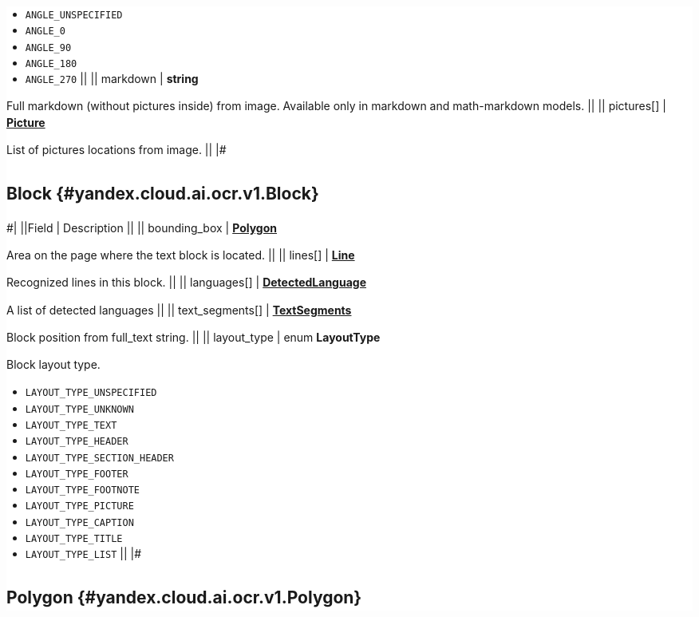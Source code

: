 - `ANGLE_UNSPECIFIED`
- `ANGLE_0`
- `ANGLE_90`
- `ANGLE_180`
- `ANGLE_270` ||
|| markdown | **string**

Full markdown (without pictures inside) from image. Available only in markdown and math-markdown models. ||
|| pictures[] | **[Picture](#yandex.cloud.ai.ocr.v1.Picture)**

List of pictures locations from image. ||
|#

## Block {#yandex.cloud.ai.ocr.v1.Block}

#|
||Field | Description ||
|| bounding_box | **[Polygon](#yandex.cloud.ai.ocr.v1.Polygon)**

Area on the page where the text block is located. ||
|| lines[] | **[Line](#yandex.cloud.ai.ocr.v1.Line)**

Recognized lines in this block. ||
|| languages[] | **[DetectedLanguage](#yandex.cloud.ai.ocr.v1.Block.DetectedLanguage)**

A list of detected languages ||
|| text_segments[] | **[TextSegments](#yandex.cloud.ai.ocr.v1.TextSegments)**

Block position from full_text string. ||
|| layout_type | enum **LayoutType**

Block layout type.

- `LAYOUT_TYPE_UNSPECIFIED`
- `LAYOUT_TYPE_UNKNOWN`
- `LAYOUT_TYPE_TEXT`
- `LAYOUT_TYPE_HEADER`
- `LAYOUT_TYPE_SECTION_HEADER`
- `LAYOUT_TYPE_FOOTER`
- `LAYOUT_TYPE_FOOTNOTE`
- `LAYOUT_TYPE_PICTURE`
- `LAYOUT_TYPE_CAPTION`
- `LAYOUT_TYPE_TITLE`
- `LAYOUT_TYPE_LIST` ||
|#

## Polygon {#yandex.cloud.ai.ocr.v1.Polygon}
